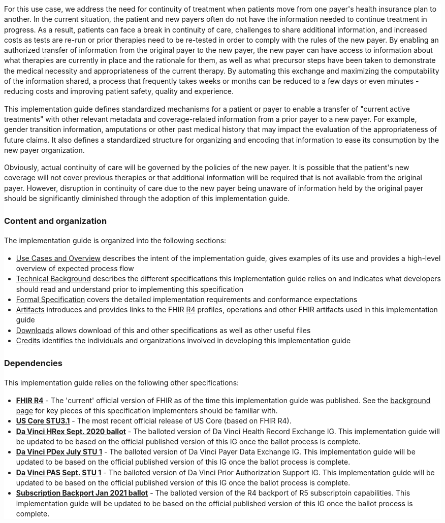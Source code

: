 For this use case, we address the need for continuity of treatment when patients move from one payer's health insurance plan to another.  In the current situation, the patient and new payers often do not have the information needed to continue treatment in progress.  As a result, patients can face a break in continuity of care, challenges to share additional information, and increased costs as tests are re-run or prior therapies need to be re-tested in order to comply with the rules of the new payer.  By enabling an authorized transfer of information from the original payer to the new payer, the new payer can have access to information about what therapies are currently in place and the rationale for them, as well as what precursor steps have been taken to demonstrate the medical necessity and appropriateness of the current therapy.  By automating this exchange and maximizing the computability of the information shared, a process that frequently takes weeks or months can be reduced to a few days or even minutes - reducing costs and improving patient safety, quality and experience.

This implementation guide defines standardized mechanisms for a patient or payer to enable a transfer of "current active treatments" with other relevant metadata and coverage-related information from a prior payer to a new payer. For example, gender transition information, amputations or other past medical history that may impact the evaluation of the appropriateness of future claims. It also defines a standardized structure for organizing and encoding that information to ease its consumption by the new payer organization.

Obviously, actual continuity of care will be governed by the policies of the new payer.  It is possible that the patient's new coverage will not cover previous therapies or that additional information will be required that is not available from the original payer.  However, disruption in continuity of care due to the new payer being unaware of information held by the original payer should be significantly diminished through the adoption of this implementation guide.

### Content and organization
The implementation guide is organized into the following sections:

* [Use Cases and Overview](usecases.html) describes the intent of the implementation guide, gives examples of its use and provides a high-level overview of expected process flow
* [Technical Background](background.html) describes the different specifications this implementation guide relies on and indicates what developers should read and understand prior to implementing this specification
* [Formal Specification](spec.html) covers the detailed implementation requirements and conformance expectations
* [Artifacts](allartifacts.html) introduces and provides links to the FHIR [R4](artifacts.html) profiles, operations and other FHIR artifacts used in this implementation guide
* [Downloads](downloads.html) allows download of this and other specifications as well as other useful files
* [Credits](credits.html) identifies the individuals and organizations involved in developing this implementation guide


### Dependencies
This implementation guide relies on the following other specifications:
* **[FHIR R4]({{site.data.fhir.path}})** - The 'current' official version of FHIR as of the time this implementation guide was published.  See the [background page](background.html#fhir) for key pieces of this specification implementers should be familiar with.
* **[US Core STU3.1]({{site.data.fhir.ver.uscore}})** - The most recent official release of US Core (based on FHIR R4).
* **[Da Vinci HRex Sept. 2020 ballot]({{site.data.fhir.ver.hrex}})** - The balloted version of Da Vinci Health Record Exchange IG.  This implementation guide will be updated to be based on the official published version of this IG once the ballot process is complete.
* **[Da Vinci PDex July STU 1]({{site.data.fhir.ver.pdex)** - The balloted version of Da Vinci Payer Data Exchange IG.  This implementation guide will be updated to be based on the official published version of this IG once the ballot process is complete.
* **[Da Vinci PAS Sept. STU 1]({{site.data.fhir.ver.pas}})** - The balloted version of Da Vinci Prior Authorization Support IG.  This implementation guide will be updated to be based on the official published version of this IG once the ballot process is complete.
* **[Subscription Backport Jan 2021 ballot]({{site.data.fhir.ver.subscription}})** - The balloted version of the R4 backport of R5 subscriptoin capabilities.  This implementation guide will be updated to be based on the official published version of this IG once the ballot process is complete.

